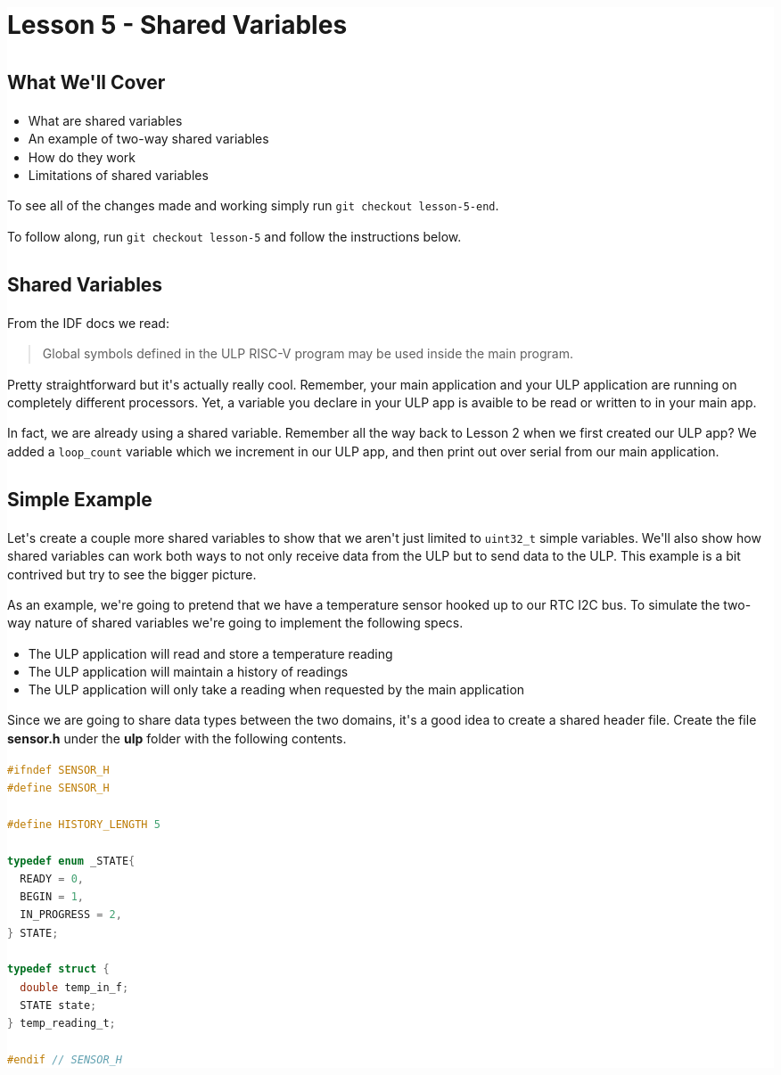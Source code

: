 # Lesson 5 - Shared Variables

## What We'll Cover
- What are shared variables
- An example of two-way shared variables
- How do they work
- Limitations of shared variables

To see all of the changes made and working simply run `git checkout lesson-5-end`. 

To follow along, run `git checkout lesson-5` and follow the instructions below.

## Shared Variables

From the IDF docs we read:

> Global symbols defined in the ULP RISC-V program may be used inside the main program.

Pretty straightforward but it's actually really cool. Remember, your main application and your ULP 
application are running on completely different processors. Yet, a variable you declare in your 
ULP app is avaible to be read or written to in your main app.

In fact, we are already using a shared variable. Remember all the way back to Lesson 2 when we first 
created our ULP app? We added a `loop_count` variable which we increment in our ULP app, and then print 
out over serial from our main application.

## Simple Example

Let's create a couple more shared variables to show that we aren't just limited to `uint32_t` 
simple variables. We'll also show how shared variables can work both ways to not only receive data from the ULP but to send data to the ULP. This example is a bit contrived but try to see the bigger picture. 

As an example, we're going to pretend that we have a temperature sensor hooked up to our RTC I2C bus. To simulate the two-way nature of shared variables we're going to implement the following specs.

- The ULP application will read and store a temperature reading
- The ULP application will maintain a history of readings
- The ULP application will only take a reading when requested by the main application

Since we are going to share data types between the two domains, it's a good idea to create a shared 
header file. Create the file **sensor.h** under the **ulp** folder with the following contents.

```c
#ifndef SENSOR_H
#define SENSOR_H

#define HISTORY_LENGTH 5

typedef enum _STATE{
  READY = 0,
  BEGIN = 1,
  IN_PROGRESS = 2,
} STATE;

typedef struct {
  double temp_in_f;
  STATE state;
} temp_reading_t;

#endif // SENSOR_H
```
